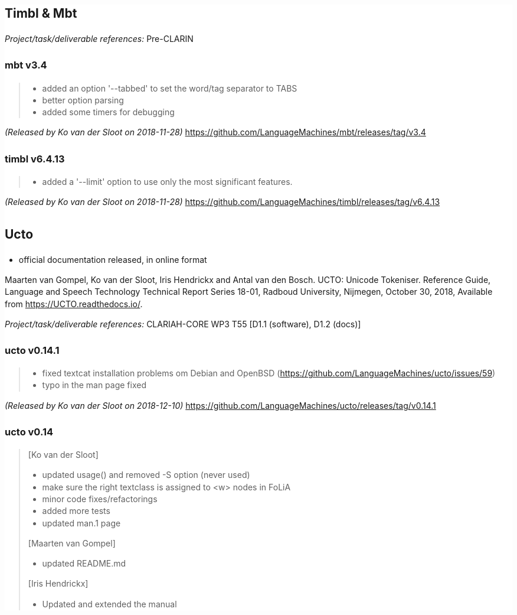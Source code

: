 
## Timbl & Mbt

*Project/task/deliverable references:*  Pre-CLARIN

### mbt v3.4

> - added an option '--tabbed' to set the word/tag separator to TABS
> - better option parsing
> - added some timers for debugging


*(Released by Ko van der Sloot on 2018-11-28)*
https://github.com/LanguageMachines/mbt/releases/tag/v3.4

### timbl v6.4.13

> - added a '--limit' option to use only the most significant features.


*(Released by Ko van der Sloot on 2018-11-28)*
https://github.com/LanguageMachines/timbl/releases/tag/v6.4.13


## Ucto

* official documentation released, in online format

Maarten van Gompel, Ko van der Sloot, Iris Hendrickx and Antal van den Bosch. UCTO: Unicode Tokeniser. Reference Guide, Language and Speech Technology Technical Report Series 18-01, Radboud University, Nijmegen, October 30, 2018, Available from https://UCTO.readthedocs.io/.

*Project/task/deliverable references:*  CLARIAH-CORE WP3 T55 [D1.1 (software), D1.2 (docs)]

### ucto v0.14.1

> * fixed textcat installation problems om Debian and OpenBSD  (https://github.com/LanguageMachines/ucto/issues/59)
> * typo in the man page fixed


*(Released by Ko van der Sloot on 2018-12-10)*
https://github.com/LanguageMachines/ucto/releases/tag/v0.14.1

### ucto v0.14

>
> [Ko van der Sloot]
>
> * updated usage() and removed -S option (never used)
> * make sure the right textclass is assigned to \<w\> nodes in FoLiA
> * minor code fixes/refactorings
> * added more tests
> * updated man.1 page
>
> [Maarten van Gompel]
>
> * updated README.md
>
> [Iris Hendrickx]
>
> * Updated and extended the manual
